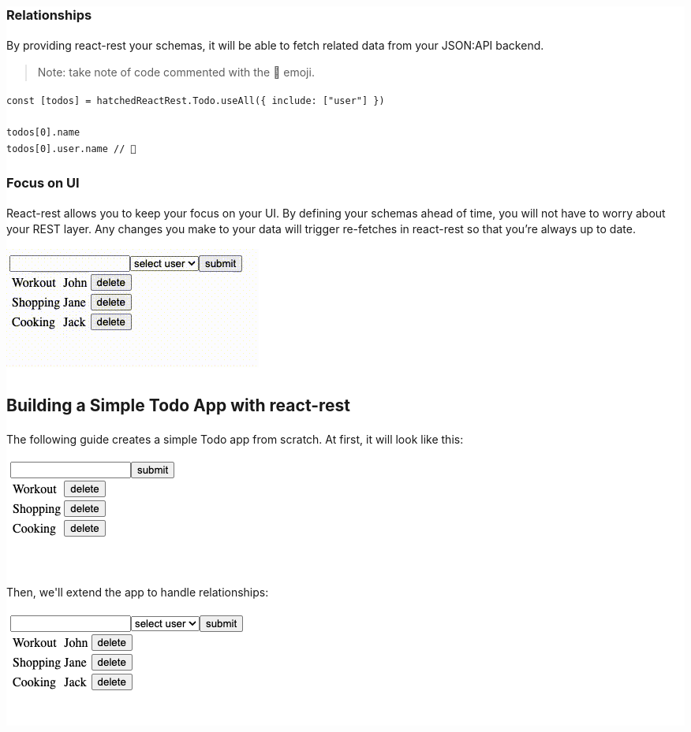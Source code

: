 <a id="relationships"></a>

### Relationships

By providing react-rest your schemas, it will be able to fetch related data from your JSON:API backend.

> Note: take note of code commented with the 👀 emoji.

```tsx
const [todos] = hatchedReactRest.Todo.useAll({ include: ["user"] })

todos[0].name
todos[0].user.name // 👀
```

<a id="focus-on-ui"></a>

### Focus on UI

React-rest allows you to keep your focus on your UI. By defining your schemas ahead of time, you will not have to worry about your REST layer. Any changes you make to your data will trigger re-fetches in react-rest so that you’re always up to date.

![Creating a todo and updating list](doc/attachments/ui.gif)

<a id="building-a-simple-todo-app-with-react-rest"></a>

## Building a Simple Todo App with react-rest

The following guide creates a simple Todo app from scratch. At first, it will look like this:

![Todo app without relationships](doc/attachments/todo-app.png)

Then, we'll extend the app to handle relationships:

![Todo app with relationships](doc/attachments/todo-app-with-relationships.png)
